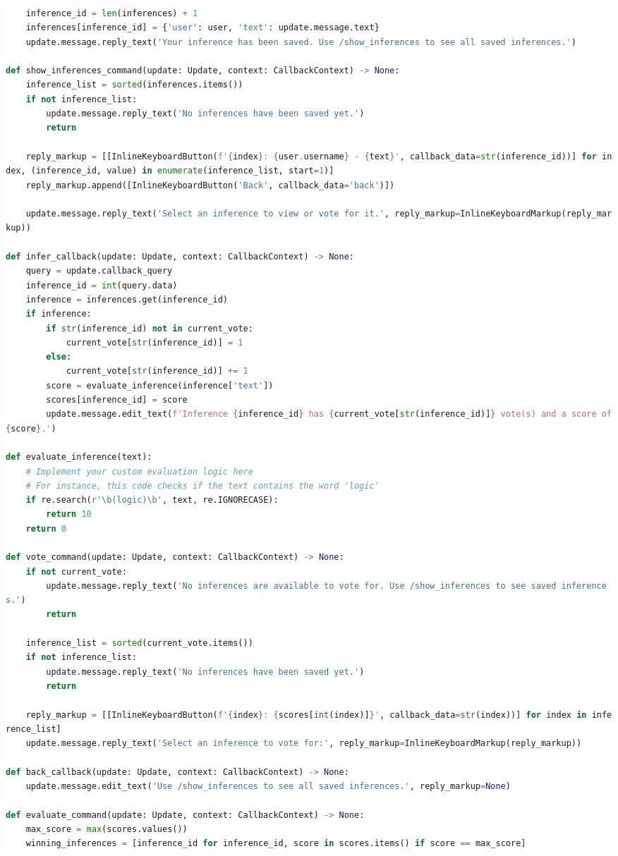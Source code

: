 ```python
    inference_id = len(inferences) + 1
    inferences[inference_id] = {'user': user, 'text': update.message.text}
    update.message.reply_text('Your inference has been saved. Use /show_inferences to see all saved inferences.')

def show_inferences_command(update: Update, context: CallbackContext) -> None:
    inference_list = sorted(inferences.items())
    if not inference_list:
        update.message.reply_text('No inferences have been saved yet.')
        return

    reply_markup = [[InlineKeyboardButton(f'{index}: {user.username} - {text}', callback_data=str(inference_id))] for index, (inference_id, value) in enumerate(inference_list, start=1)]
    reply_markup.append([InlineKeyboardButton('Back', callback_data='back')])

    update.message.reply_text('Select an inference to view or vote for it.', reply_markup=InlineKeyboardMarkup(reply_markup))

def infer_callback(update: Update, context: CallbackContext) -> None:
    query = update.callback_query
    inference_id = int(query.data)
    inference = inferences.get(inference_id)
    if inference:
        if str(inference_id) not in current_vote:
            current_vote[str(inference_id)] = 1
        else:
            current_vote[str(inference_id)] += 1
        score = evaluate_inference(inference['text'])
        scores[inference_id] = score
        update.message.edit_text(f'Inference {inference_id} has {current_vote[str(inference_id)]} vote(s) and a score of {score}.')

def evaluate_inference(text):
    # Implement your custom evaluation logic here
    # For instance, this code checks if the text contains the word 'logic'
    if re.search(r'\b(logic)\b', text, re.IGNORECASE):
        return 10
    return 0

def vote_command(update: Update, context: CallbackContext) -> None:
    if not current_vote:
        update.message.reply_text('No inferences are available to vote for. Use /show_inferences to see saved inferences.')
        return

    inference_list = sorted(current_vote.items())
    if not inference_list:
        update.message.reply_text('No inferences have been saved yet.')
        return

    reply_markup = [[InlineKeyboardButton(f'{index}: {scores[int(index)]}', callback_data=str(index))] for index in inference_list]
    update.message.reply_text('Select an inference to vote for:', reply_markup=InlineKeyboardMarkup(reply_markup))

def back_callback(update: Update, context: CallbackContext) -> None:
    update.message.edit_text('Use /show_inferences to see all saved inferences.', reply_markup=None)

def evaluate_command(update: Update, context: CallbackContext) -> None:
    max_score = max(scores.values())
    winning_inferences = [inference_id for inference_id, score in scores.items() if score == max_score]
```